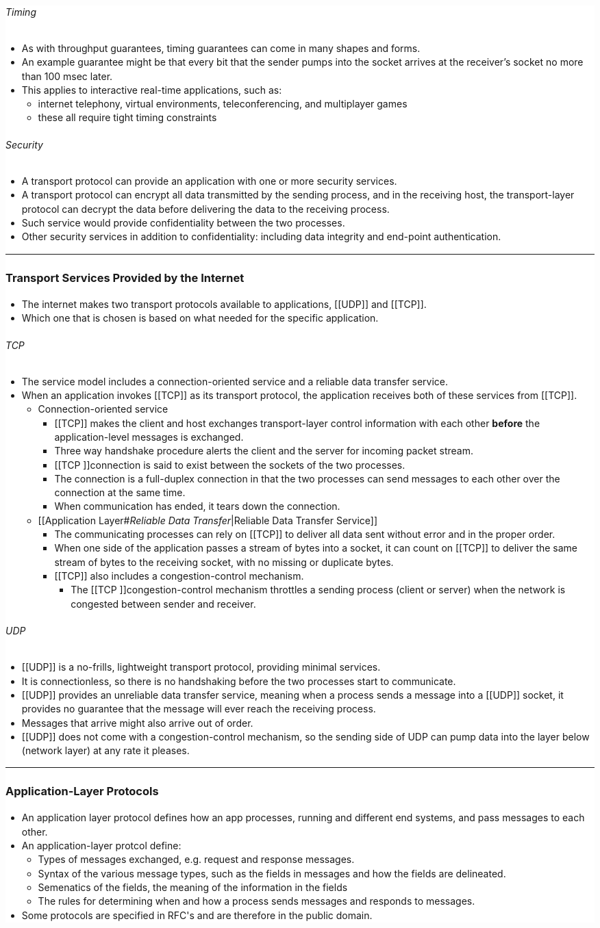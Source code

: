###### *Timing*
- As with throughput guarantees, timing guarantees can come in many shapes and forms.
- An example guarantee might be that every bit that the sender pumps into the socket arrives at the receiver’s socket no more than 100 msec later.
- This applies to interactive real-time applications, such as:
	- internet telephony, virtual environments, teleconferencing, and multiplayer games
	- these all require tight timing constraints

###### *Security*
- A transport protocol can provide an application with one or more security services.
- A transport protocol can encrypt all data transmitted by the sending process, and in the receiving host, the transport-layer protocol can decrypt the data before delivering the data to the receiving process.
- Such service would provide confidentiality between the two processes.
- Other security services in addition to confidentiality: including data integrity and end-point authentication.

---
### Transport Services Provided by the Internet

- The internet makes two transport protocols available to applications, [[UDP]] and [[TCP]].
- Which one that is chosen is based on what needed for the specific application. 

###### TCP
- The service model includes a connection-oriented service and a reliable data transfer service.
- When an application invokes [[TCP]] as its transport protocol, the application receives both of these services from [[TCP]].
	- Connection-oriented service
		- [[TCP]] makes the client and host exchanges transport-layer control information with each other **before** the application-level messages is exchanged. 
		- Three way handshake procedure alerts the client and the server for incoming packet stream. 
		- [[TCP ]]connection is said to exist between the sockets of the two processes.
		- The connection is a full-duplex connection in that the two processes can send messages to each other over the connection at the same time.
		- When communication has ended, it tears down the connection. 
	- [[Application Layer#*Reliable Data Transfer*|Reliable Data Transfer Service]]
		- The communicating processes can rely on [[TCP]] to deliver all data sent without error and in the proper order.
		- When one side of the application passes a stream of bytes into a socket, it can count on [[TCP]] to deliver the same stream of bytes to the receiving socket, with no missing or duplicate bytes.
		- [[TCP]] also includes a congestion-control mechanism.
			- The [[TCP ]]congestion-control mechanism throttles a sending process (client or server) when the network is congested between sender and receiver. 

###### UDP
- [[UDP]] is a no-frills, lightweight transport protocol, providing minimal services.
- It is connectionless, so there is no handshaking before the two processes start to communicate.
- [[UDP]] provides an unreliable data transfer service, meaning when a process sends a message into a [[UDP]] socket, it provides no guarantee that the message will ever reach the receiving process. 
- Messages that arrive might also arrive out of order. 
- [[UDP]] does not come with a congestion-control mechanism, so the sending side of UDP can pump data into the layer below (network layer) at any rate it pleases.
---
### Application-Layer Protocols
- An application layer protocol defines how an app processes, running and different end systems, and  pass messages to each other. 
- An application-layer protcol define:
	- Types of messages exchanged, e.g. request and response messages. 
	- Syntax of the various message types, such as the fields in messages and how the fields are delineated. 
	- Semenatics of the fields, the meaning of the information in the fields
	- The rules for determining when and how a process sends messages and responds to messages.
- Some protocols are specified in RFC's and are therefore in the public domain.